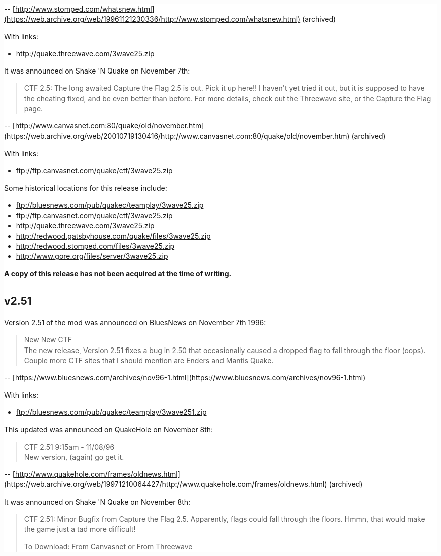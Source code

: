 -- [http://www.stomped.com/whatsnew.html](https://web.archive.org/web/19961121230336/http://www.stomped.com/whatsnew.html) (archived)

With links:

* http://quake.threewave.com/3wave25.zip

It was announced on Shake 'N Quake on November 7th:

> CTF 2.5: The long awaited Capture the Flag 2.5 is out. Pick it up here!! I haven't yet tried it out, but it is supposed to have the cheating fixed, and be even better than before. For more details, check out the Threewave site, or the Capture the Flag page.

-- [http://www.canvasnet.com:80/quake/old/november.htm](https://web.archive.org/web/20010719130416/http://www.canvasnet.com:80/quake/old/november.htm) (archived)

With links:

* ftp://ftp.canvasnet.com/quake/ctf/3wave25.zip

Some historical locations for this release include:

* ftp://bluesnews.com/pub/quakec/teamplay/3wave25.zip
* ftp://ftp.canvasnet.com/quake/ctf/3wave25.zip
* http://quake.threewave.com/3wave25.zip
* http://redwood.gatsbyhouse.com/quake/files/3wave25.zip
* http://redwood.stomped.com/files/3wave25.zip
* http://www.gore.org/files/server/3wave25.zip

**A copy of this release has not been acquired at the time of writing.**


## v2.51

Version 2.51 of the mod was announced on BluesNews on November 7th 1996:

> New New CTF\
> The new release, Version 2.51 fixes a bug in 2.50 that occasionally caused a dropped flag to fall through the floor (oops). Couple more CTF sites that I should mention are Enders and Mantis Quake.

-- [https://www.bluesnews.com/archives/nov96-1.html](https://www.bluesnews.com/archives/nov96-1.html)

With links:

* ftp://bluesnews.com/pub/quakec/teamplay/3wave251.zip

This updated was announced on QuakeHole on November 8th:

> CTF 2.51 9:15am - 11/08/96\
> New version, (again) go get it.

-- [http://www.quakehole.com/frames/oldnews.html](https://web.archive.org/web/19971210064427/http://www.quakehole.com/frames/oldnews.html) (archived)

It was announced on Shake 'N Quake on November 8th:

> CTF 2.51: Minor Bugfix from Capture the Flag 2.5. Apparently, flags could fall through the floors. Hmmn, that would make the game just a tad more difficult!
>
> To Download: From Canvasnet or From Threewave
